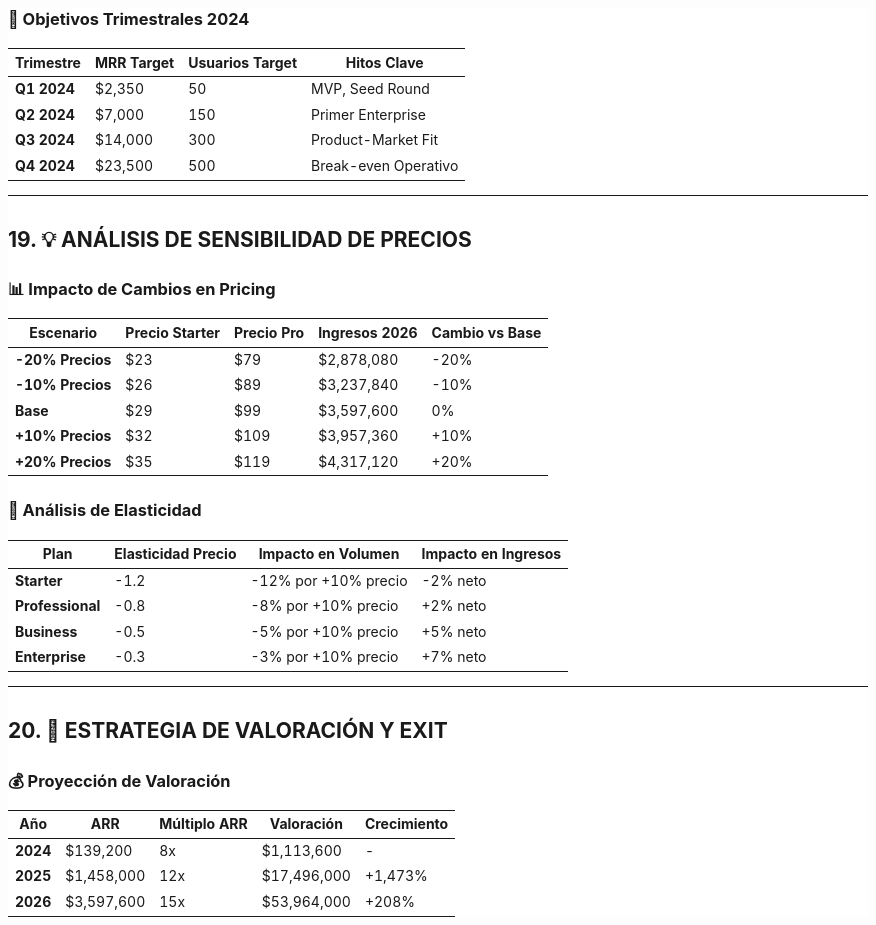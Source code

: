 ### 🎯 Objetivos Trimestrales 2024

| Trimestre | MRR Target | Usuarios Target | Hitos Clave |
|-----------|------------|-----------------|-------------|
| **Q1 2024** | $2,350 | 50 | MVP, Seed Round |
| **Q2 2024** | $7,000 | 150 | Primer Enterprise |
| **Q3 2024** | $14,000 | 300 | Product-Market Fit |
| **Q4 2024** | $23,500 | 500 | Break-even Operativo |

---

## 19. 💡 ANÁLISIS DE SENSIBILIDAD DE PRECIOS

### 📊 Impacto de Cambios en Pricing

| Escenario | Precio Starter | Precio Pro | Ingresos 2026 | Cambio vs Base |
|-----------|----------------|------------|---------------|----------------|
| **-20% Precios** | $23 | $79 | $2,878,080 | -20% |
| **-10% Precios** | $26 | $89 | $3,237,840 | -10% |
| **Base** | $29 | $99 | $3,597,600 | 0% |
| **+10% Precios** | $32 | $109 | $3,957,360 | +10% |
| **+20% Precios** | $35 | $119 | $4,317,120 | +20% |

### 🎯 Análisis de Elasticidad

| Plan | Elasticidad Precio | Impacto en Volumen | Impacto en Ingresos |
|------|-------------------|-------------------|-------------------|
| **Starter** | -1.2 | -12% por +10% precio | -2% neto |
| **Professional** | -0.8 | -8% por +10% precio | +2% neto |
| **Business** | -0.5 | -5% por +10% precio | +5% neto |
| **Enterprise** | -0.3 | -3% por +10% precio | +7% neto |

---

## 20. 🚀 ESTRATEGIA DE VALORACIÓN Y EXIT

### 💰 Proyección de Valoración

| Año | ARR | Múltiplo ARR | Valoración | Crecimiento |
|-----|-----|--------------|------------|-------------|
| **2024** | $139,200 | 8x | $1,113,600 | - |
| **2025** | $1,458,000 | 12x | $17,496,000 | +1,473% |
| **2026** | $3,597,600 | 15x | $53,964,000 | +208% |

